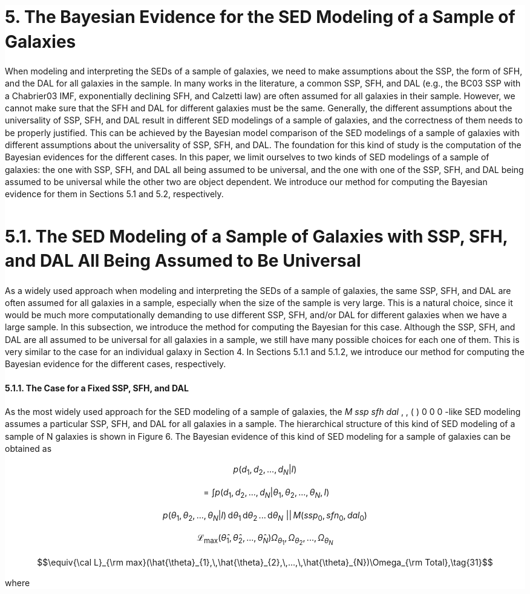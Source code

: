 # 5. The Bayesian Evidence for the SED Modeling of a Sample of Galaxies

When modeling and interpreting the SEDs of a sample of galaxies, we need to make assumptions about the SSP, the form of SFH, and the DAL for all galaxies in the sample. In many works in the literature, a common SSP, SFH, and DAL (e.g., the BC03 SSP with a Chabrier03 IMF, exponentially declining SFH, and Calzetti law) are often assumed for all galaxies in their sample. However, we cannot make sure that the SFH and DAL for different galaxies must be the same. Generally, the different assumptions about the universality of SSP, SFH, and DAL result in different SED modelings of a sample of galaxies, and the correctness of them needs to be properly justified. This can be achieved by the Bayesian model comparison of the SED modelings of a sample of galaxies with different assumptions about the universality of SSP, SFH, and DAL. The foundation for this kind of study is the computation of the Bayesian evidences for the different cases. In this paper, we limit ourselves to two kinds of SED modelings of a sample of galaxies: the one with SSP, SFH, and DAL all being assumed to be universal, and the one with one of the SSP, SFH, and DAL being assumed to be universal while the other two are object dependent. We introduce our method for computing the Bayesian evidence for them in Sections 5.1 and 5.2, respectively.

# 5.1. The SED Modeling of a Sample of Galaxies with SSP, SFH, and DAL All Being Assumed to Be Universal

As a widely used approach when modeling and interpreting the SEDs of a sample of galaxies, the same SSP, SFH, and DAL are often assumed for all galaxies in a sample, especially when the size of the sample is very large. This is a natural choice, since it would be much more computationally demanding to use different SSP, SFH, and/or DAL for different galaxies when we have a large sample. In this subsection, we introduce the method for computing the Bayesian for this case. Although the SSP, SFH, and DAL are all assumed to be universal for all galaxies in a sample, we still have many possible choices for each one of them. This is very similar to the case for an individual galaxy in Section 4. In Sections 5.1.1 and 5.1.2, we introduce our method for computing the Bayesian evidence for the different cases, respectively.

#### 5.1.1. The Case for a Fixed SSP, SFH, and DAL

As the most widely used approach for the SED modeling of a sample of galaxies, the *M ssp sfh dal* , , ( ) 0 0 0 -like SED modeling assumes a particular SSP, SFH, and DAL for all galaxies in a sample. The hierarchical structure of this kind of SED modeling of a sample of N galaxies is shown in Figure 6. The Bayesian evidence of this kind of SED modeling for a sample of galaxies can be obtained as

$$p(d_{1},\,d_{2},\,...,d_{N}|I)$$
 
$$=\int p(d_{1},\,d_{2},\,...,d_{N}|\theta_{1},\,\theta_{2},\,...,\,\theta_{N},\,I)$$
 
$$p(\theta_{1},\,\theta_{2},\,...,\,\theta_{N}|I)\,\mathrm{d}\theta_{1}\,\mathrm{d}\theta_{2}\,...\,\mathrm{d}\theta_{N}\,\,||\,M(\mathit{ssp}_{0},\,\mathit{sfn}_{0},\,\mathit{dal}_{0})\tag{29}$$

$$\mathcal{L}_{\max}(\hat{\theta}_{1},\,\hat{\theta}_{2},\,...,\,\hat{\theta}_{N})\Omega_{\theta_{1}},\,\Omega_{\theta_{2}},\,...,\,\Omega_{\theta_{N}}\tag{30}$$

$$\equiv{\cal L}_{\rm max}(\hat{\theta}_{1},\,\hat{\theta}_{2},\,...,\,\hat{\theta}_{N})\Omega_{\rm Total},\tag{31}$$

where
